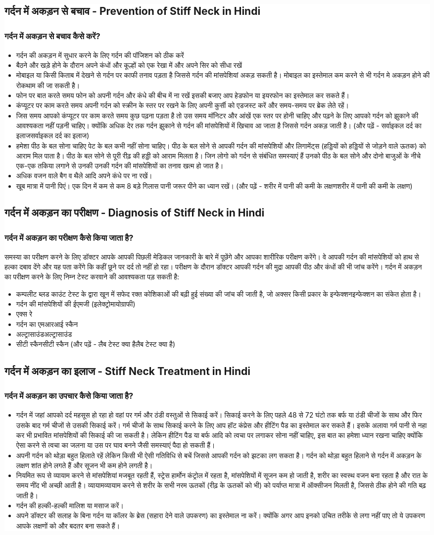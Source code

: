 ## गर्दन में अकड़न से बचाव - Prevention of Stiff Neck in Hindi
### गर्दन में अकड़न से बचाव कैसे करें?
- गर्दन की अकड़न में सुधार करने के लिए गर्दन की पॉजिशन को ठीक करें
- बैठने और खड़े होने के दौरान अपने कंधों और कूल्हों को एक रेखा में और अपने सिर को सीधा रखें
- मोबाइल या किसी किताब में देखने से गर्दन पर काफी तनाव पड़ता है जिससे गर्दन की मांसपेशियां अकड़ सकती है। मोबाइल का इस्तेमाल कम करने से भी गर्दन मे अकड़न होने की रोकथाम की जा सकती है।
- फोन पर बात करते समय फोन को अपनी गर्दन और कंधे की बीच में ना रखें इसकी बजाए आप हेडफोन या इयरफोन का इस्तेमाल कर सकते हैं।
- कंप्यूटर पर काम करते समय अपनी गर्दन को स्क्रीन के स्तर पर रखने के लिए अपनी कुर्सी को एडजस्ट करें और समय-समय पर ब्रेक लेते रहें।
- जिस समय आपको कंप्यूटर पर काम करते समय कुछ पढ़ना पड़ता है तो उस समय मॉनिटर और आंखें एक स्तर पर होनी चाहिए और पढ़ने के लिए आपको गर्दन को झुकाने की आवश्यकता नहीं पड़नी चाहिए। क्योंकि अधिक देर तक गर्दन झुकाने से गर्दन की मांसपेशियों में खिचाव आ जाता है जिससे गर्दन अकड़ जाती है। (और पढ़ें - सर्वाइकल दर्द का इलाजसर्वाइकल दर्द का इलाज)
- हमेशा पीठ के बल सोना चाहिए पेट के बल कभी नहीं सोना चाहिए। पीठ के बल सोने से आपकी गर्दन की मांसपेशियों और लिगामेंट्स (हड्डियों को हड्डियों से जोड़ने वाले ऊतक) को आराम मिल पाता है। पीठ के बल सोने से पूरी रीढ़ की हड्डी को आराम मिलता है। जिन लोगो को गर्दन से संबंधित समस्याएं हैं उनको पीठ के बल सोने और दोनो बाजुओं के नीचे एक-एक तकिया लगाने से उनकी उनकी गर्दन की मांसपेशियों का तनाव खत्म हो जात है।
- अधिक वजन वाले बैग व थैले आदि अपने कंधे पर ना रखें।
- खूब मात्रा में पानी पिएं। एक दिन में कम से कम 8 बड़े गिलास पानी जरूर पीने का ध्यान रखें।
(और पढ़ें - शरीर में पानी की कमी के लक्षणशरीर में पानी की कमी के लक्षण)

## गर्दन में अकड़न का परीक्षण - Diagnosis of Stiff Neck in Hindi
### गर्दन में अकड़न का परीक्षण कैसे किया जाता है?
समस्या का परीक्षण करने के लिए डॉक्टर आपके आपकी पिछली मेडिकल जानकारी के बारे में पूछेंगे और आपका शारीरिक परीक्षण करेंगे। वे आपकी गर्दन की मांसपेशियों को हाथ से हल्का दबाव देंगे और यह पता करेंगे कि कहीं छूने पर दर्द तो नहीं हो रहा। परीक्षण के दौरान डॉक्टर आपकी गर्दन की मुद्रा आपकी पीठ और कंधों की भी जांच करेंगे।
गर्दन में अकड़न का परीक्षण करने के लिए निम्न टेस्ट करवाने की आवश्यकता पड़ सकती है:
- कम्पलीट ब्लड काउंट टेस्ट के द्वारा खून में सफेद रक्त कोशिकाओं की बढ़ी हुई संख्या की जांच की जाती है, जो अक्सर किसी प्रकार के इन्फेक्शनइन्फेक्शन का संकेत होता है।
- गर्दन की मांसपेशियों की ईएमजी (इलेक्ट्रोमायोग्राफी)
- एक्स रे
- गर्दन का एमआरआई स्कैन
- अल्ट्रासाउंडअल्ट्रासाउंड
- सीटी स्कैनसीटी स्कैन
(और पढ़ें - लैब टेस्ट क्या हैलैब टेस्ट क्या है)

## गर्दन में अकड़न का इलाज - Stiff Neck Treatment in Hindi
### गर्दन में अकड़न का उपचार कैसे किया जाता है?
- गर्दन में जहां आपको दर्द महसूस हो रहा हो वहां पर गर्म और ठंडी वस्तुओं से सिकाई करें। सिकाई करने के लिए पहले 48 से 72 घंटो तक बर्फ या ठंडी चीजों के साथ और फिर उसके बाद गर्म चीजों से उसकी सिकाई करें। गर्म चीजों के साथ सिकाई करने के लिए आप हॉट कंप्रेस और हीटिंग पैड का इस्तेमाल कर सकते हैं। इसके अलावा गर्म पानी से नहा कर भी प्रभावित मांसपेशियों की सिकाई की जा सकती है। लेकिन हीटिंग पैड या बर्फ आदि को त्वचा पर लगाकर सोना नहीं चाहिए, इस बात का हमेशा ध्यान रखना चाहिए क्योंकि ऐसा करने से त्वचा का जलना या उस पर घाव बनने जैसी समस्याएं पैदा हो सकती हैं।
- अपनी गर्दन को थोड़ा बहुत हिलाते रहें लेकिन किसी भी ऐसी गतिविधि से बचें जिससे आपकी गर्दन को झटका लग सकता है। गर्दन को थोड़ा बहुत हिलाने से गर्दन में अकड़न के लक्षण शांत होने लगते हैं और सूजन भी कम होने लगती है।
- नियमित रूप से व्यायाम करने से मांसपेशियां मजबूत रहती हैं, स्ट्रेस हार्मोन कंट्रोल में रहता है, मांसपेशियों में सूजन कम हो जाती है, शरीर का स्वस्थ वजन बना रहता है और रात के समय नींद भी अच्छी आती है। व्यायामव्यायाम करने से शरीर के सभी नरम ऊतकों (रीढ़ के ऊतकों को भी) को पर्याप्त मात्रा में ऑक्सीजन मिलती है, जिससे ठीक होने की गति बढ़ जाती है।
- गर्दन की हल्की-हल्की मालिश या मसाज करें।
- अपने डॉक्टर की सलाह के बिना गर्दन या कॉलर के ब्रेस (सहारा देने वाले उपकरण) का इस्तेमाल ना करें। क्योंकि अगर आप इनको उचित तरीके से लगा नहीं पाए तो ये उपकरण आपके लक्षणों को और बदतर बना सकते हैं।